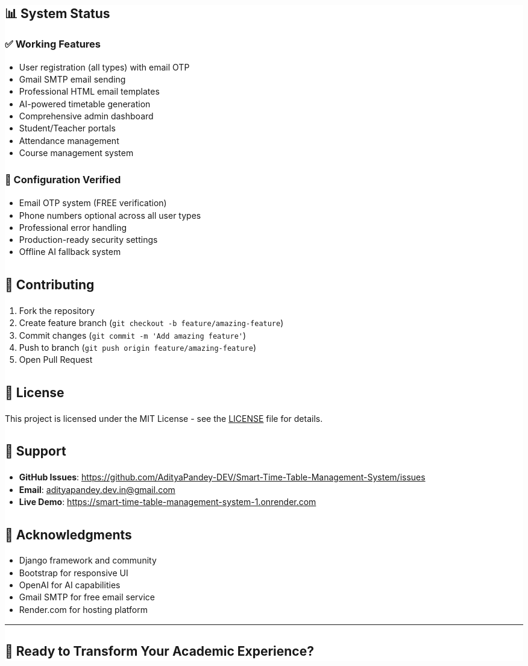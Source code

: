 ## 📊 System Status

### ✅ Working Features
- User registration (all types) with email OTP
- Gmail SMTP email sending  
- Professional HTML email templates
- AI-powered timetable generation
- Comprehensive admin dashboard
- Student/Teacher portals
- Attendance management
- Course management system

### 🔧 Configuration Verified
- Email OTP system (FREE verification)
- Phone numbers optional across all user types
- Professional error handling
- Production-ready security settings
- Offline AI fallback system

## 🤝 Contributing

1. Fork the repository
2. Create feature branch (`git checkout -b feature/amazing-feature`)
3. Commit changes (`git commit -m 'Add amazing feature'`)
4. Push to branch (`git push origin feature/amazing-feature`)
5. Open Pull Request

## 📄 License

This project is licensed under the MIT License - see the [LICENSE](LICENSE) file for details.

## 👥 Support

- **GitHub Issues**: https://github.com/AdityaPandey-DEV/Smart-Time-Table-Management-System/issues
- **Email**: adityapandey.dev.in@gmail.com
- **Live Demo**: https://smart-time-table-management-system-1.onrender.com

## 🎉 Acknowledgments

- Django framework and community
- Bootstrap for responsive UI
- OpenAI for AI capabilities  
- Gmail SMTP for free email service
- Render.com for hosting platform

---

## 🚀 Ready to Transform Your Academic Experience?
